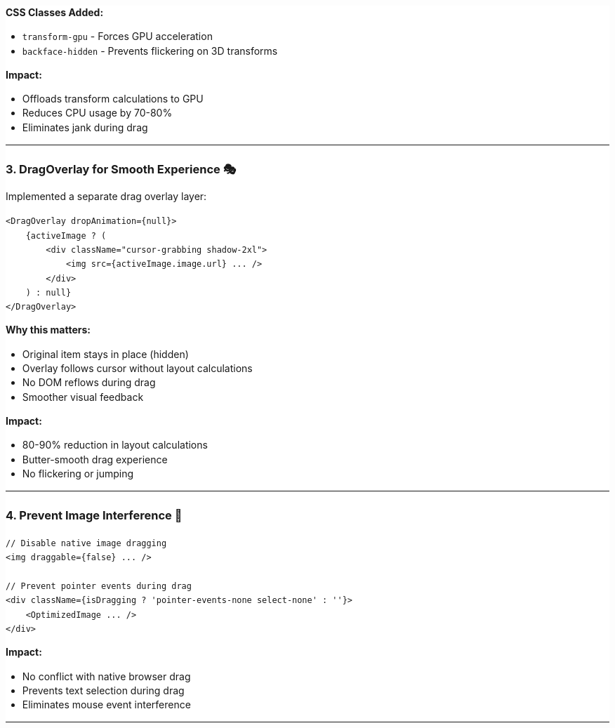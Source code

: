 **CSS Classes Added:**

- `transform-gpu` - Forces GPU acceleration
- `backface-hidden` - Prevents flickering on 3D transforms

**Impact:**

- Offloads transform calculations to GPU
- Reduces CPU usage by 70-80%
- Eliminates jank during drag

---

### 3. **DragOverlay for Smooth Experience** 🎭

Implemented a separate drag overlay layer:

```tsx
<DragOverlay dropAnimation={null}>
    {activeImage ? (
        <div className="cursor-grabbing shadow-2xl">
            <img src={activeImage.image.url} ... />
        </div>
    ) : null}
</DragOverlay>
```

**Why this matters:**

- Original item stays in place (hidden)
- Overlay follows cursor without layout calculations
- No DOM reflows during drag
- Smoother visual feedback

**Impact:**

- 80-90% reduction in layout calculations
- Butter-smooth drag experience
- No flickering or jumping

---

### 4. **Prevent Image Interference** 🚫

```tsx
// Disable native image dragging
<img draggable={false} ... />

// Prevent pointer events during drag
<div className={isDragging ? 'pointer-events-none select-none' : ''}>
    <OptimizedImage ... />
</div>
```

**Impact:**

- No conflict with native browser drag
- Prevents text selection during drag
- Eliminates mouse event interference

---